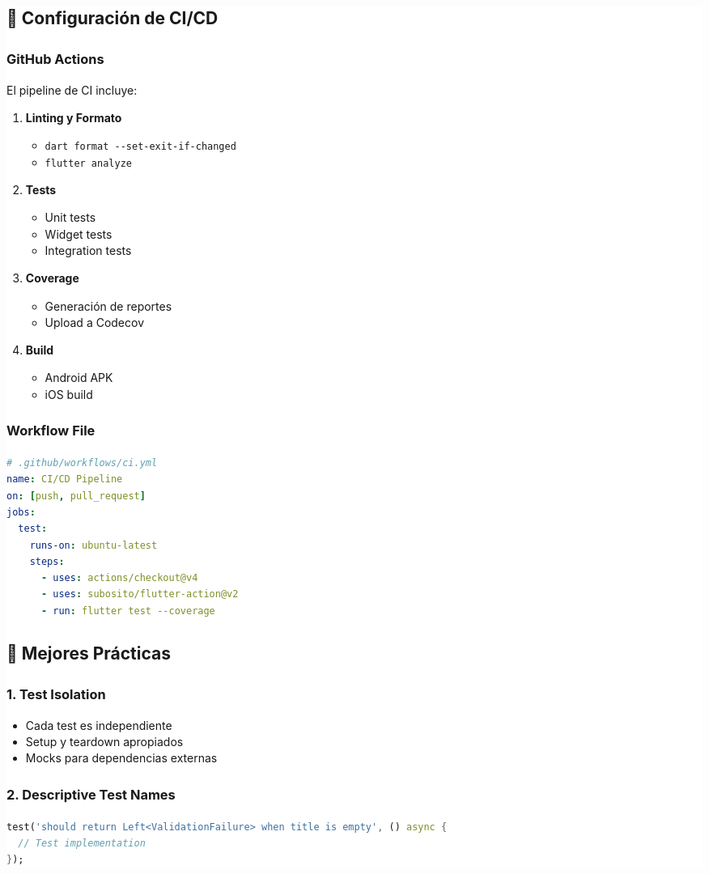## 🔧 Configuración de CI/CD

### GitHub Actions

El pipeline de CI incluye:

1. **Linting y Formato**
   - `dart format --set-exit-if-changed`
   - `flutter analyze`

2. **Tests**
   - Unit tests
   - Widget tests
   - Integration tests

3. **Coverage**
   - Generación de reportes
   - Upload a Codecov

4. **Build**
   - Android APK
   - iOS build

### Workflow File

```yaml
# .github/workflows/ci.yml
name: CI/CD Pipeline
on: [push, pull_request]
jobs:
  test:
    runs-on: ubuntu-latest
    steps:
      - uses: actions/checkout@v4
      - uses: subosito/flutter-action@v2
      - run: flutter test --coverage
```

## 📝 Mejores Prácticas

### 1. **Test Isolation**
- Cada test es independiente
- Setup y teardown apropiados
- Mocks para dependencias externas

### 2. **Descriptive Test Names**
```dart
test('should return Left<ValidationFailure> when title is empty', () async {
  // Test implementation
});
```
